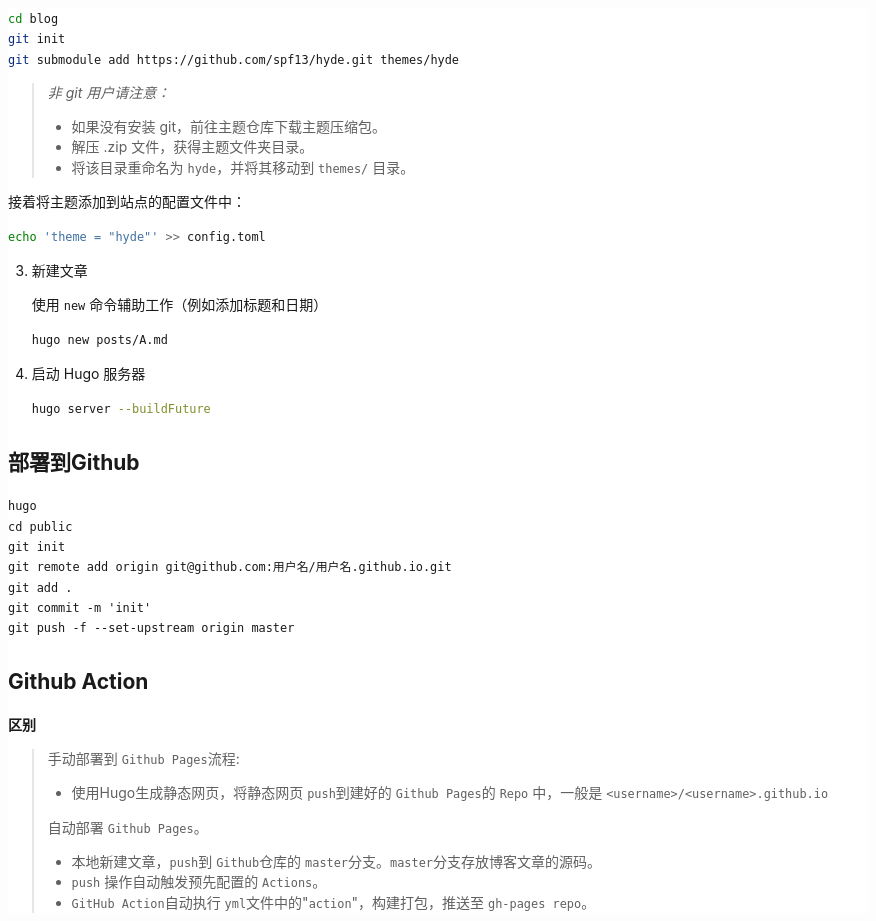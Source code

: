    ```bash
   cd blog
   git init
   git submodule add https://github.com/spf13/hyde.git themes/hyde
   ```

   > *非 git 用户请注意：*
   >
   > - 如果没有安装 git，前往主题仓库下载主题压缩包。
   > - 解压 .zip 文件，获得主题文件夹目录。
   > - 将该目录重命名为 `hyde`，并将其移动到 `themes/` 目录。
   >

   接着将主题添加到站点的配置文件中：

   ```bash
   echo 'theme = "hyde"' >> config.toml
   ```
3. 新建文章

   使用 `new` 命令辅助工作（例如添加标题和日期）

   ```bash
   hugo new posts/A.md
   ```
4. 启动 Hugo 服务器

   ```bash
   hugo server --buildFuture
   ```

## 部署到Github

```text
hugo
cd public
git init
git remote add origin git@github.com:用户名/用户名.github.io.git
git add .
git commit -m 'init'
git push -f --set-upstream origin master
```

## Github Action

**区别**

> 手动部署到 `Github Pages`流程:
>
> - 使用Hugo生成静态网页，将静态网页 `push`到建好的 `Github Pages`的 `Repo` 中，一般是 `<username>/<username>.github.io`
>
> 自动部署 `Github Pages`。
>
> - 本地新建文章，`push`到 `Github`仓库的 `master`分支。`master`分支存放博客文章的源码。
> - `push` 操作自动触发预先配置的 `Actions`。
> - `GitHub Action`自动执行 `yml`文件中的"`action`"，构建打包，推送至 `gh-pages repo`。
